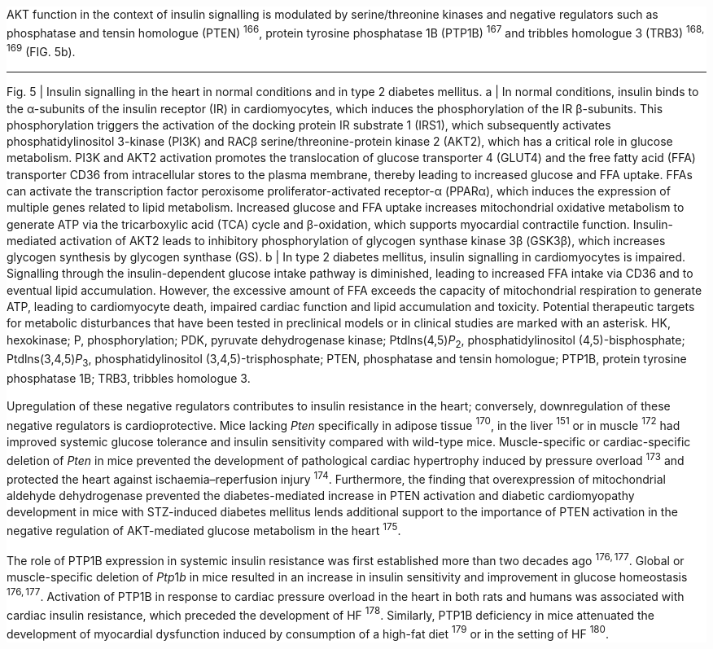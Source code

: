 AKT function in the context of insulin signalling is modulated by serine/threonine kinases and negative regulators such as phosphatase and tensin homologue (PTEN) ${ }^{166}$, protein tyrosine phosphatase 1B (PTP1B) ${ }^{167}$ and tribbles homologue 3 (TRB3) ${ }^{168,169}$ (FIG. 5b).

---

Fig. 5 | Insulin signalling in the heart in normal conditions and in type 2 diabetes mellitus. a | In normal conditions, insulin binds to the α-subunits of the insulin receptor (IR) in cardiomyocytes, which induces the phosphorylation of the IR β-subunits. This phosphorylation triggers the activation of the docking protein IR substrate 1 (IRS1), which subsequently activates phosphatidylinositol 3-kinase (PI3K) and RACβ serine/threonine-protein kinase 2 (AKT2), which has a critical role in glucose metabolism. PI3K and AKT2 activation promotes the translocation of glucose transporter 4 (GLUT4) and the free fatty acid (FFA) transporter CD36 from intracellular stores to the plasma membrane, thereby leading to increased glucose and FFA uptake. FFAs can activate the transcription factor peroxisome proliferator-activated receptor-α (PPARα), which induces the expression of multiple genes related to lipid metabolism. Increased glucose and FFA uptake increases mitochondrial oxidative metabolism to generate ATP via the tricarboxylic acid (TCA) cycle and β-oxidation, which supports myocardial contractile function. Insulin-mediated activation of AKT2 leads to inhibitory phosphorylation of glycogen synthase kinase 3β (GSK3β), which increases glycogen synthesis by glycogen synthase (GS). b | In type 2 diabetes mellitus, insulin signalling in cardiomyocytes is impaired. Signalling through the insulin-dependent glucose intake pathway is diminished, leading to increased FFA intake via CD36 and to eventual lipid accumulation. However, the excessive amount of FFA exceeds the capacity of mitochondrial respiration to generate ATP, leading to cardiomyocyte death, impaired cardiac function and lipid accumulation and toxicity. Potential therapeutic targets for metabolic disturbances that have been tested in preclinical models or in clinical studies are marked with an asterisk. HK, hexokinase; P, phosphorylation; PDK, pyruvate dehydrogenase kinase; Ptdlns(4,5)$P_{2}$, phosphatidylinositol (4,5)-bisphosphate; Ptdlns(3,4,5)$P_{3}$, phosphatidylinositol (3,4,5)-trisphosphate; PTEN, phosphatase and tensin homologue; PTP1B, protein tyrosine phosphatase 1B; TRB3, tribbles homologue 3.

Upregulation of these negative regulators contributes to insulin resistance in the heart; conversely, downregulation of these negative regulators is cardioprotective. Mice lacking $Pten$ specifically in adipose tissue ${ }^{170}$, in the liver ${ }^{151}$ or in muscle ${ }^{172}$ had improved systemic glucose tolerance and insulin sensitivity compared with wild-type mice. Muscle-specific or cardiac-specific deletion of $Pten$ in mice prevented the development of pathological cardiac hypertrophy induced by pressure overload ${ }^{173}$ and protected the heart against ischaemia–reperfusion injury ${ }^{174}$. Furthermore, the finding that overexpression of mitochondrial aldehyde dehydrogenase prevented the diabetes-mediated increase in PTEN activation and diabetic cardiomyopathy development in mice with STZ-induced diabetes mellitus lends additional support to the importance of PTEN activation in the negative regulation of AKT-mediated glucose metabolism in the heart ${ }^{175}$.

The role of PTP1B expression in systemic insulin resistance was first established more than two decades ago ${ }^{176,177}$. Global or muscle-specific deletion of $Ptp1b$ in mice resulted in an increase in insulin sensitivity and improvement in glucose homeostasis ${ }^{176,177}$. Activation of PTP1B in response to cardiac pressure overload in the heart in both rats and humans was associated with cardiac insulin resistance, which preceded the development of HF ${ }^{178}$. Similarly, PTP1B deficiency in mice attenuated the development of myocardial dysfunction induced by consumption of a high-fat diet ${ }^{179}$ or in the setting of HF ${ }^{180}$.
